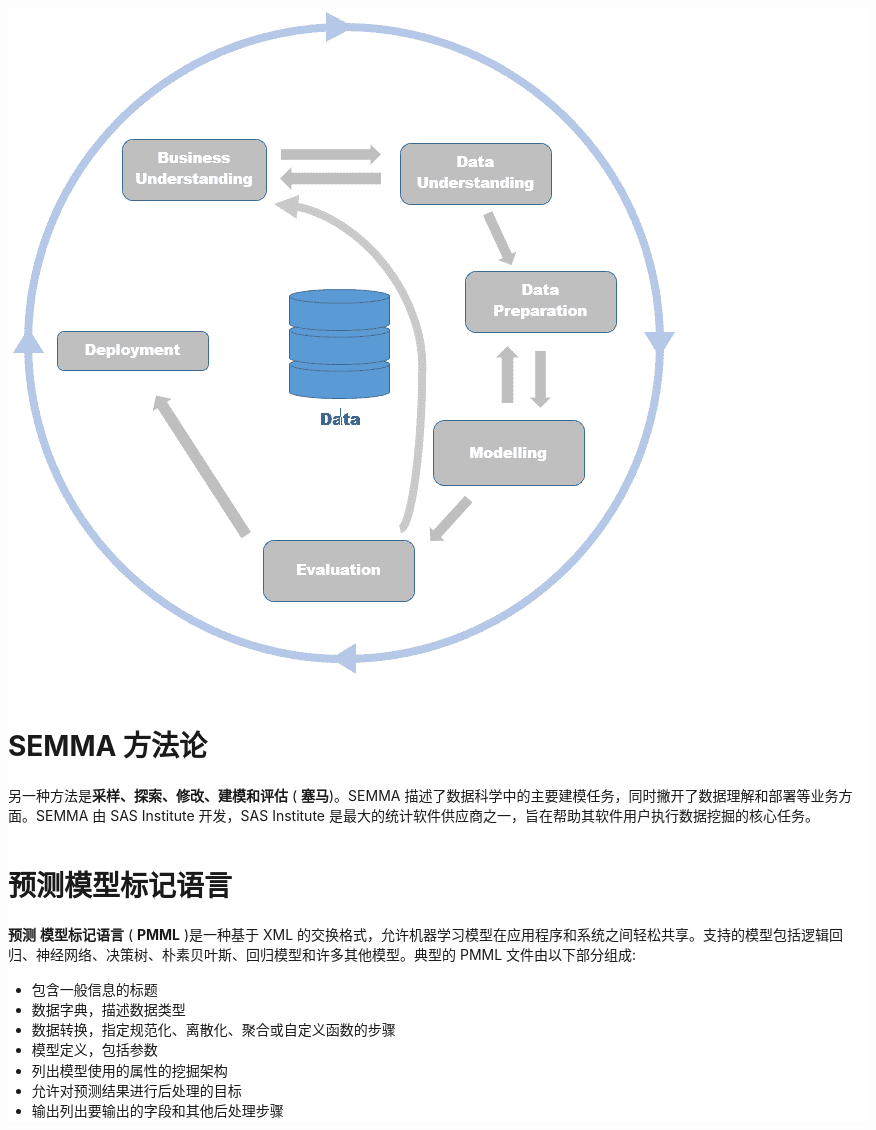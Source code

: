 ![](img/0ac100ae-cf9b-4d29-83fd-4a0a50322dbd.png)



# SEMMA 方法论

另一种方法是**采样、探索、修改、建模和评估** ( **塞马**)。SEMMA 描述了数据科学中的主要建模任务，同时撇开了数据理解和部署等业务方面。SEMMA 由 SAS Institute 开发，SAS Institute 是最大的统计软件供应商之一，旨在帮助其软件用户执行数据挖掘的核心任务。



# 预测模型标记语言

**预测** **模型标记语言** ( **PMML** )是一种基于 XML 的交换格式，允许机器学习模型在应用程序和系统之间轻松共享。支持的模型包括逻辑回归、神经网络、决策树、朴素贝叶斯、回归模型和许多其他模型。典型的 PMML 文件由以下部分组成:

*   包含一般信息的标题
*   数据字典，描述数据类型
*   数据转换，指定规范化、离散化、聚合或自定义函数的步骤
*   模型定义，包括参数
*   列出模型使用的属性的挖掘架构
*   允许对预测结果进行后处理的目标
*   输出列出要输出的字段和其他后处理步骤
